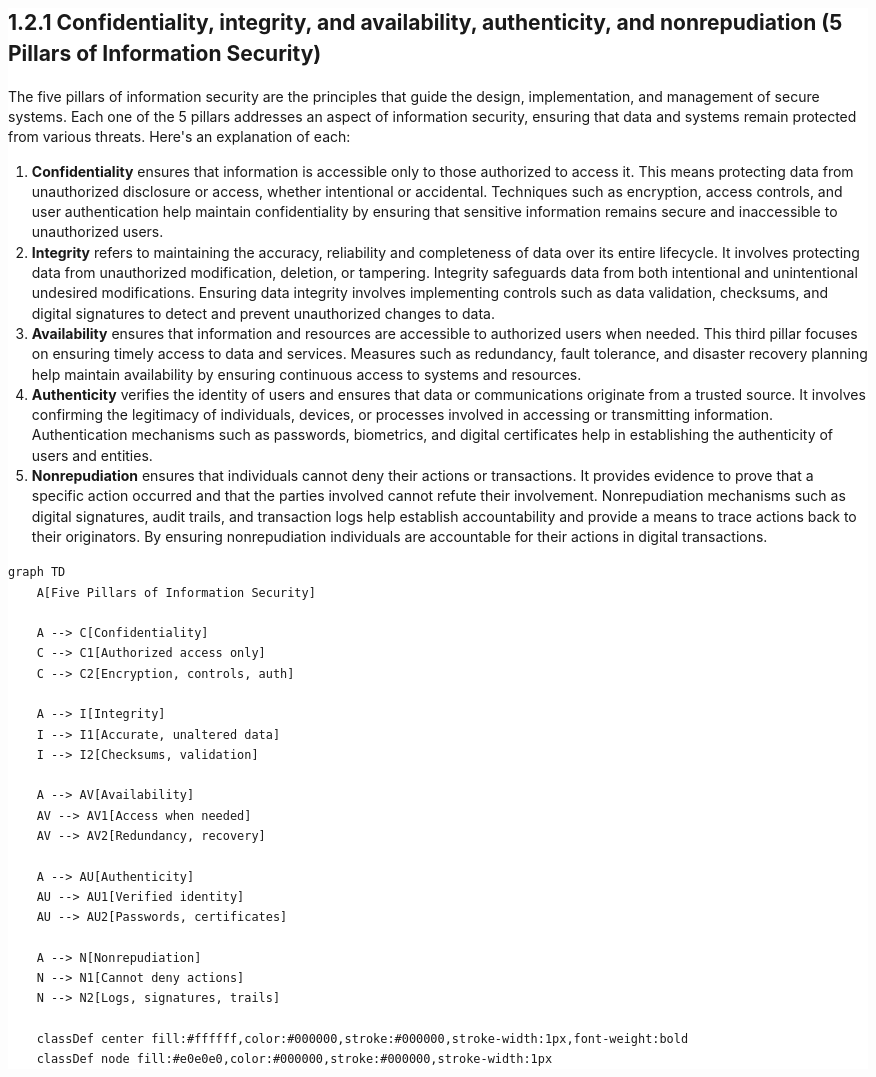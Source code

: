 ## 1.2.1 Confidentiality, integrity, and availability, authenticity, and nonrepudiation (5 Pillars of Information Security)

The five pillars of information security are the principles that guide the design, implementation, and management of secure systems. Each one of the 5 pillars addresses an aspect of information security, ensuring that data and systems remain protected from various threats. Here's an explanation of each:
1. **Confidentiality** ensures that information is accessible only to those authorized to access it. This means protecting data from unauthorized disclosure or access, whether intentional or accidental. Techniques such as encryption, access controls, and user authentication help maintain confidentiality by ensuring that sensitive information remains secure and inaccessible to unauthorized users.
2. **Integrity** refers to maintaining the accuracy, reliability and completeness of data over its entire lifecycle. It involves protecting data from unauthorized modification, deletion, or tampering. Integrity safeguards data from both intentional and unintentional undesired modifications. Ensuring data integrity involves implementing controls such as data validation, checksums, and digital signatures to detect and prevent unauthorized changes to data.
3. **Availability** ensures that information and resources are accessible to authorized users when needed. This third pillar focuses on ensuring timely access to data and services. Measures such as redundancy, fault tolerance, and disaster recovery planning help maintain availability by ensuring continuous access to systems and resources.
4. **Authenticity** verifies the identity of users and ensures that data or communications originate from a trusted source. It involves confirming the legitimacy of individuals, devices, or processes involved in accessing or transmitting information. Authentication mechanisms such as passwords, biometrics, and digital certificates help in establishing the authenticity of users and entities.
5. **Nonrepudiation** ensures that individuals cannot deny their actions or transactions. It provides evidence to prove that a specific action occurred and that the parties involved cannot refute their involvement. Nonrepudiation mechanisms such as digital signatures, audit trails, and transaction logs help establish accountability and provide a means to trace actions back to their originators. By ensuring nonrepudiation individuals are accountable for their actions in digital transactions.

```mermaid
graph TD
    A[Five Pillars of Information Security]

    A --> C[Confidentiality]
    C --> C1[Authorized access only]
    C --> C2[Encryption, controls, auth]

    A --> I[Integrity]
    I --> I1[Accurate, unaltered data]
    I --> I2[Checksums, validation]

    A --> AV[Availability]
    AV --> AV1[Access when needed]
    AV --> AV2[Redundancy, recovery]

    A --> AU[Authenticity]
    AU --> AU1[Verified identity]
    AU --> AU2[Passwords, certificates]

    A --> N[Nonrepudiation]
    N --> N1[Cannot deny actions]
    N --> N2[Logs, signatures, trails]

    classDef center fill:#ffffff,color:#000000,stroke:#000000,stroke-width:1px,font-weight:bold
    classDef node fill:#e0e0e0,color:#000000,stroke:#000000,stroke-width:1px
```
